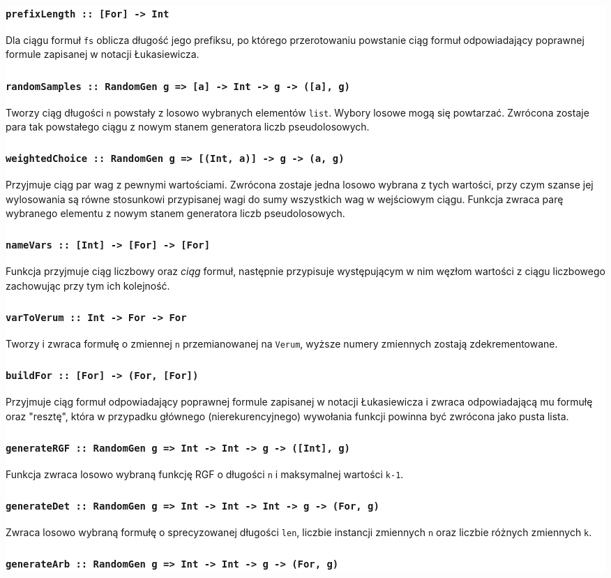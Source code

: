 ### `prefixLength :: [For] -> Int`

Dla ciągu formuł `fs` oblicza długość jego prefiksu, po którego
przerotowaniu powstanie ciąg formuł odpowiadający poprawnej formule
zapisanej w notacji Łukasiewicza.

### `randomSamples :: RandomGen g => [a] -> Int -> g -> ([a], g)`

Tworzy ciąg długości `n` powstały z losowo wybranych elementów `list`.
Wybory losowe mogą się powtarzać. Zwrócona zostaje para tak powstałego ciągu
z nowym stanem generatora liczb pseudolosowych.

### `weightedChoice :: RandomGen g => [(Int, a)] -> g -> (a, g)`

Przyjmuje ciąg par wag z pewnymi wartościami. Zwrócona zostaje jedna losowo
wybrana z tych wartości, przy czym szanse jej wylosowania są równe stosunkowi
przypisanej wagi do sumy wszystkich wag w wejściowym ciągu. Funkcja zwraca
parę wybranego elementu z nowym stanem generatora liczb pseudolosowych.

### `nameVars :: [Int] -> [For] -> [For]`

Funkcja przyjmuje ciąg liczbowy oraz _ciąg_ formuł, następnie przypisuje
występującym w nim węzłom wartości z ciągu liczbowego zachowując przy tym ich
kolejność.

### `varToVerum :: Int -> For -> For`

Tworzy i zwraca formułę o zmiennej `n` przemianowanej na `Verum`, wyższe
numery zmiennych zostają zdekrementowane.

### `buildFor :: [For] -> (For, [For])`

Przyjmuje ciąg formuł odpowiadający poprawnej formule zapisanej
w notacji Łukasiewicza i zwraca odpowiadającą mu formułę oraz "resztę",
która w przypadku głównego (nierekurencyjnego) wywołania funkcji powinna być
zwrócona jako pusta lista.

### `generateRGF :: RandomGen g => Int -> Int -> g -> ([Int], g)`

Funkcja zwraca losowo wybraną funkcję RGF o długości `n`
i maksymalnej wartości `k-1`.

### `generateDet :: RandomGen g => Int -> Int -> Int -> g -> (For, g)`

Zwraca losowo wybraną formułę o sprecyzowanej długości `len`,
liczbie instancji zmiennych `n` oraz liczbie różnych zmiennych `k`.

### `generateArb :: RandomGen g => Int -> Int -> g -> (For, g)`
